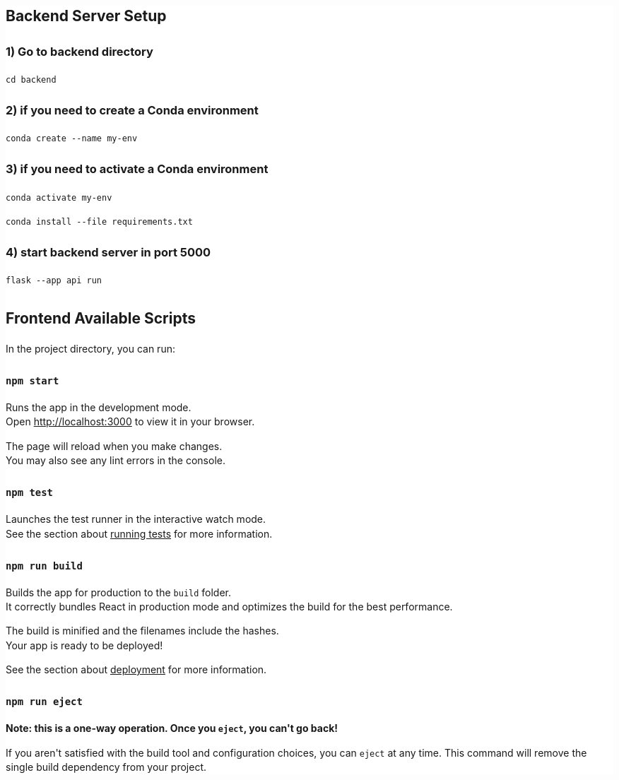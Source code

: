 ## Backend Server Setup

### 1) Go to backend directory

`cd backend`

### 2) if you need to create a Conda environment

`conda create --name my-env`

### 3) if you need to activate a Conda environment

`conda activate my-env`

`conda install --file requirements.txt`

### 4) start backend server in port 5000

`flask --app api run`

## Frontend Available Scripts

In the project directory, you can run:

### `npm start`

Runs the app in the development mode.\
Open [http://localhost:3000](http://localhost:3000) to view it in your browser.

The page will reload when you make changes.\
You may also see any lint errors in the console.

### `npm test`

Launches the test runner in the interactive watch mode.\
See the section about [running tests](https://facebook.github.io/create-react-app/docs/running-tests) for more information.

### `npm run build`

Builds the app for production to the `build` folder.\
It correctly bundles React in production mode and optimizes the build for the best performance.

The build is minified and the filenames include the hashes.\
Your app is ready to be deployed!

See the section about [deployment](https://facebook.github.io/create-react-app/docs/deployment) for more information.

### `npm run eject`

**Note: this is a one-way operation. Once you `eject`, you can't go back!**

If you aren't satisfied with the build tool and configuration choices, you can `eject` at any time. This command will remove the single build dependency from your project.

